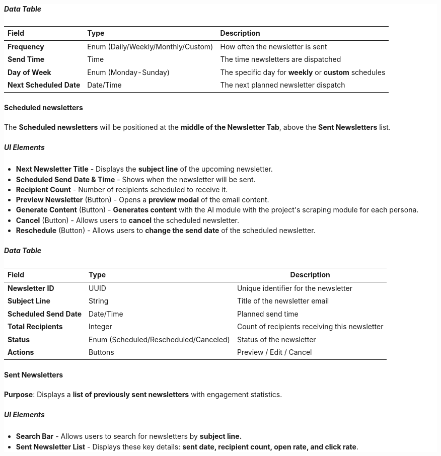 ##### Data Table

| Field | Type | Description |
| :---- | :---- | :---- |
| **Frequency** | Enum (Daily/Weekly/Monthly/Custom) | How often the newsletter is sent |
| **Send Time** | Time | The time newsletters are dispatched |
| **Day of Week** | Enum (Monday-Sunday) | The specific day for **weekly** or **custom** schedules |
| **Next Scheduled Date** | Date/Time | The next planned newsletter dispatch |

#### **Scheduled newsletters**

The **Scheduled newsletters** will be positioned at the **middle of the Newsletter Tab**, above the **Sent Newsletters** list.

##### UI Elements

* **Next Newsletter Title** \- Displays the **subject line** of the upcoming newsletter.  
*  **Scheduled Send Date & Time** \- Shows when the newsletter will be sent.  
*  **Recipient Count** \- Number of recipients scheduled to receive it.  
* **Preview Newsletter** (Button) \- Opens a **preview modal** of the email content.  
* **Generate Content** (Button) \- **Generates content** with the AI module with the project's scraping module  for each persona.  
*  **Cancel** (Button) \- Allows users to **cancel** the scheduled newsletter.  
*  **Reschedule** (Button) \- Allows users to **change the send date** of the scheduled newsletter.

##### Data Table

#### 

| Field | Type | Description |
| :---- | :---- | ----- |
| **Newsletter ID**	 | UUID | Unique identifier for the newsletter |
| **Subject Line**	 | String | Title of the newsletter email |
| **Scheduled Send Date**	 | Date/Time | Planned send time |
| **Total Recipients**	 | Integer | Count of recipients receiving this newsletter |
| **Status** | Enum (Scheduled/Rescheduled/Canceled) | Status of the newsletter |
| **Actions** | Buttons | Preview  / Edit  / Cancel |

#### 

#### **Sent Newsletters** 

**Purpose**: Displays a **list of previously sent newsletters** with engagement statistics.

##### UI Elements

* **Search Bar** \- Allows users to search for newsletters by **subject line.**  
* **Sent Newsletter List** \- Displays these key details: **sent date, recipient count, open rate, and click rate**.
